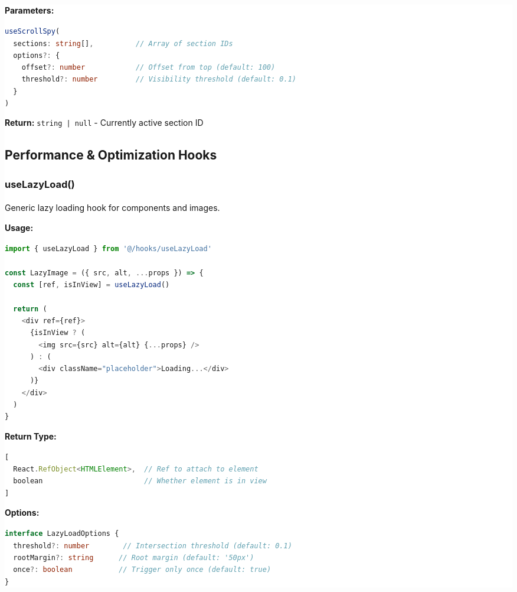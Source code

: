 **Parameters:**
```typescript
useScrollSpy(
  sections: string[],          // Array of section IDs
  options?: {
    offset?: number            // Offset from top (default: 100)
    threshold?: number         // Visibility threshold (default: 0.1)
  }
)
```

**Return:** `string | null` - Currently active section ID

## Performance & Optimization Hooks

### useLazyLoad()

Generic lazy loading hook for components and images.

**Usage:**
```typescript
import { useLazyLoad } from '@/hooks/useLazyLoad'

const LazyImage = ({ src, alt, ...props }) => {
  const [ref, isInView] = useLazyLoad()

  return (
    <div ref={ref}>
      {isInView ? (
        <img src={src} alt={alt} {...props} />
      ) : (
        <div className="placeholder">Loading...</div>
      )}
    </div>
  )
}
```

**Return Type:**
```typescript
[
  React.RefObject<HTMLElement>,  // Ref to attach to element
  boolean                        // Whether element is in view
]
```

**Options:**
```typescript
interface LazyLoadOptions {
  threshold?: number        // Intersection threshold (default: 0.1)
  rootMargin?: string      // Root margin (default: '50px')
  once?: boolean           // Trigger only once (default: true)
}
```
